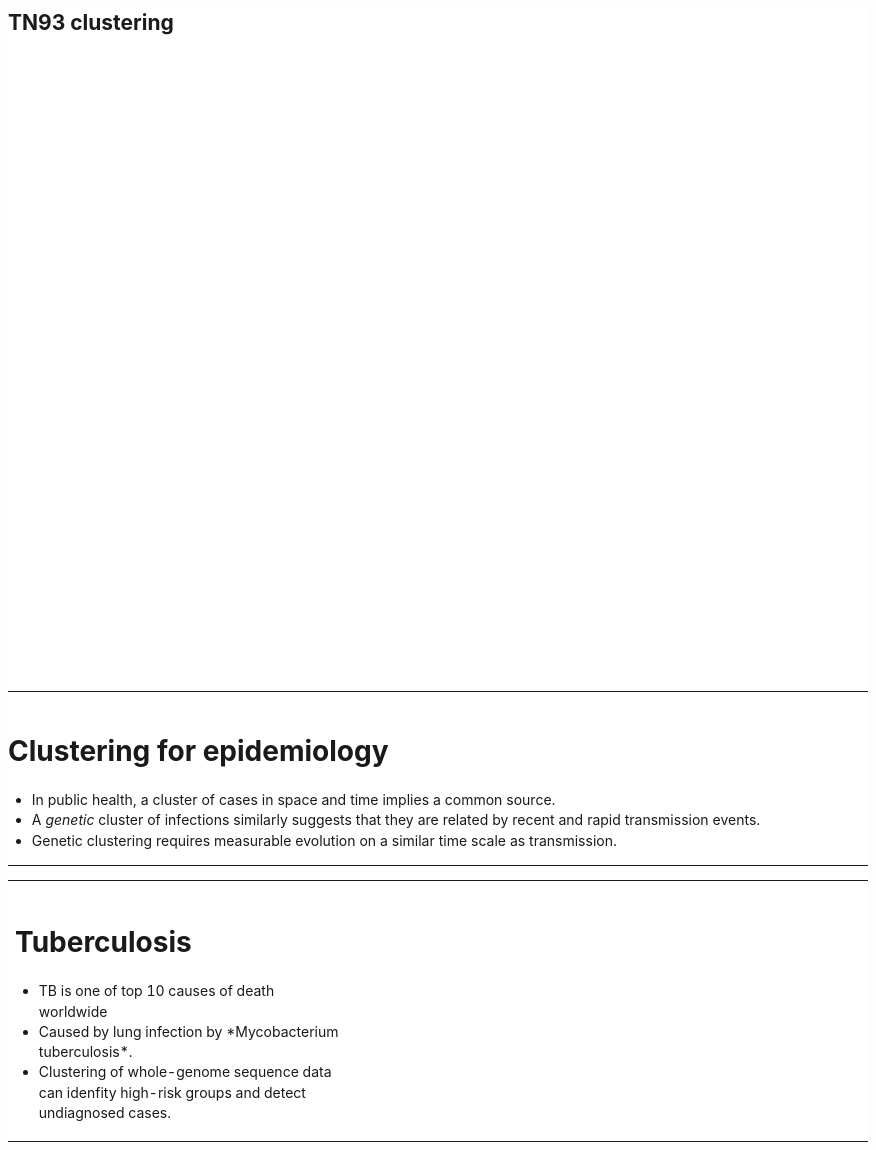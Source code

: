 
<section data-state="tn93-slide">
    <h1>TN93 clustering</h1>
    <br/>
    <div id="tn93" class="fig-container"
         data-fig-id="fig-tn93"
         data-file="/include/clustering.html"
         style="height:600px">
    </div>
</section>

---

# Clustering for epidemiology

* In public health, a cluster of cases in space and time implies a common source.
* A *genetic* cluster of infections similarly suggests that they are related by recent and rapid transmission events.
* Genetic clustering requires measurable evolution on a similar time scale as transmission.

---

<table>
  <tr>
  <td>
  <h1>Tuberculosis</h1>
  <ul>
    <li>TB is one of top 10 causes of death worldwide</li>
    <li>Caused by lung infection by *Mycobacterium tuberculosis*.</li>
    <li>Clustering of whole-genome sequence data can idenfity high-risk groups and detect undiagnosed cases.</li>
  </ul>
  </td>
  <td width="60%">